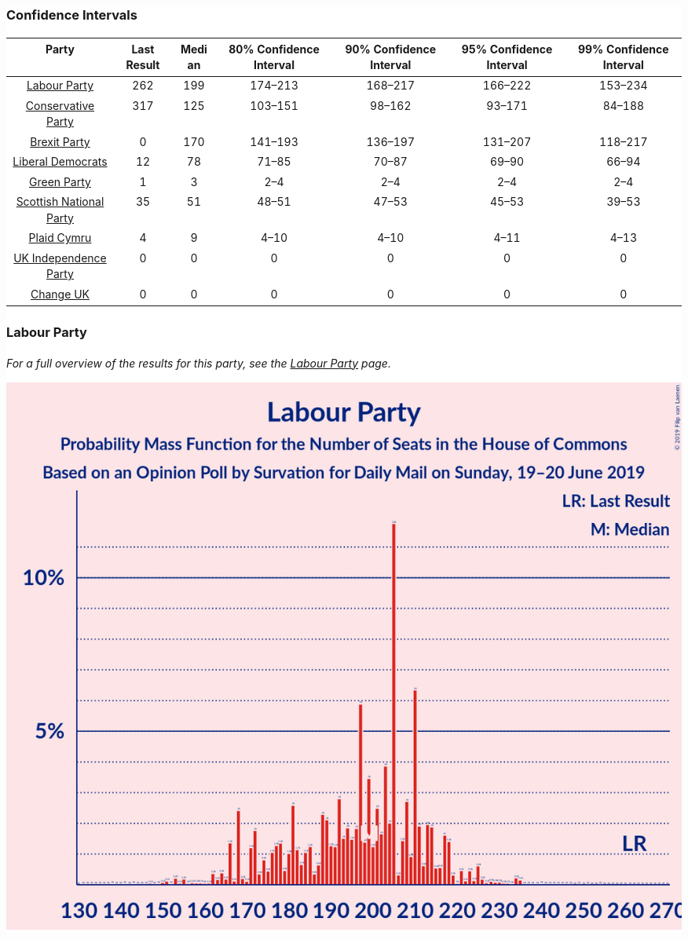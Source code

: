 ### Confidence Intervals

| Party | Last Result | Median | 80% Confidence Interval | 90% Confidence Interval | 95% Confidence Interval | 99% Confidence Interval |
|:-----:|:-----------:|:------:|:-----------------------:|:-----------------------:|:-----------------------:|:-----------------------:|
| <a href="#labour-party">Labour Party</a> | 262 | 199 | 174–213 |168–217 |166–222 |153–234 |
| <a href="#conservative-party">Conservative Party</a> | 317 | 125 | 103–151 |98–162 |93–171 |84–188 |
| <a href="#brexit-party">Brexit Party</a> | 0 | 170 | 141–193 |136–197 |131–207 |118–217 |
| <a href="#liberal-democrats">Liberal Democrats</a> | 12 | 78 | 71–85 |70–87 |69–90 |66–94 |
| <a href="#green-party">Green Party</a> | 1 | 3 | 2–4 |2–4 |2–4 |2–4 |
| <a href="#scottish-national-party">Scottish National Party</a> | 35 | 51 | 48–51 |47–53 |45–53 |39–53 |
| <a href="#plaid-cymru">Plaid Cymru</a> | 4 | 9 | 4–10 |4–10 |4–11 |4–13 |
| <a href="#uk-independence-party">UK Independence Party</a> | 0 | 0 | 0 |0 |0 |0 |
| <a href="#change-uk">Change UK</a> | 0 | 0 | 0 |0 |0 |0 |

### Labour Party

*For a full overview of the results for this party, see the [Labour Party](party-labourparty.html) page.*

![Graph with seats probability mass function not yet produced](2019-06-20-Survation-seats-pmf-labourparty.png "Seats Probability Mass Function")
